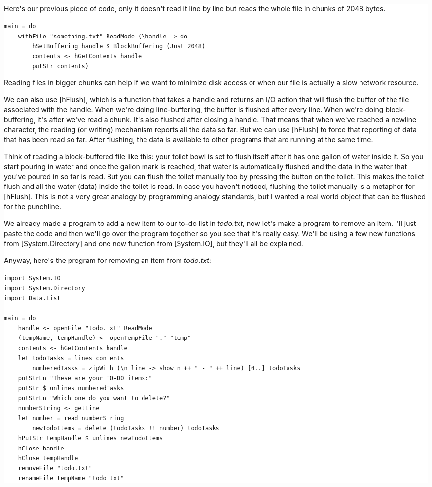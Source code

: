 Here's our previous piece of code, only it doesn't read it line by line
but reads the whole file in chunks of 2048 bytes.

``` {.haskell: .ghci name="code"}
main = do 
    withFile "something.txt" ReadMode (\handle -> do
        hSetBuffering handle $ BlockBuffering (Just 2048)
        contents <- hGetContents handle
        putStr contents)
```

Reading files in bigger chunks can help if we want to minimize disk
access or when our file is actually a slow network resource.

We can also use [hFlush], which is a function that
takes a handle and returns an I/O action that will flush the buffer of
the file associated with the handle. When we're doing line-buffering,
the buffer is flushed after every line. When we're doing
block-buffering, it's after we've read a chunk. It's also flushed after
closing a handle. That means that when we've reached a newline
character, the reading (or writing) mechanism reports all the data so
far. But we can use [hFlush] to force that reporting of data
that has been read so far. After flushing, the data is available to
other programs that are running at the same time.

Think of reading a block-buffered file like this: your toilet bowl is
set to flush itself after it has one gallon of water inside it. So you
start pouring in water and once the gallon mark is reached, that water
is automatically flushed and the data in the water that you've poured in
so far is read. But you can flush the toilet manually too by pressing
the button on the toilet. This makes the toilet flush and all the water
(data) inside the toilet is read. In case you haven't noticed, flushing
the toilet manually is a metaphor for [hFlush]. This is not a
very great analogy by programming analogy standards, but I wanted a real
world object that can be flushed for the punchline.

We already made a program to add a new item to our to-do list in
*todo.txt*, now let's make a program to remove an item. I'll just paste
the code and then we'll go over the program together so you see that
it's really easy. We'll be using a few new functions from
[System.Directory] and one new function from
[System.IO], but they'll all be explained.

Anyway, here's the program for removing an item from *todo.txt*:

``` {.haskell: .ghci name="code"}
import System.IO
import System.Directory
import Data.List

main = do      
    handle <- openFile "todo.txt" ReadMode
    (tempName, tempHandle) <- openTempFile "." "temp"
    contents <- hGetContents handle
    let todoTasks = lines contents   
        numberedTasks = zipWith (\n line -> show n ++ " - " ++ line) [0..] todoTasks   
    putStrLn "These are your TO-DO items:"
    putStr $ unlines numberedTasks
    putStrLn "Which one do you want to delete?"   
    numberString <- getLine   
    let number = read numberString   
        newTodoItems = delete (todoTasks !! number) todoTasks   
    hPutStr tempHandle $ unlines newTodoItems
    hClose handle
    hClose tempHandle
    removeFile "todo.txt"
    renameFile tempName "todo.txt"
```
